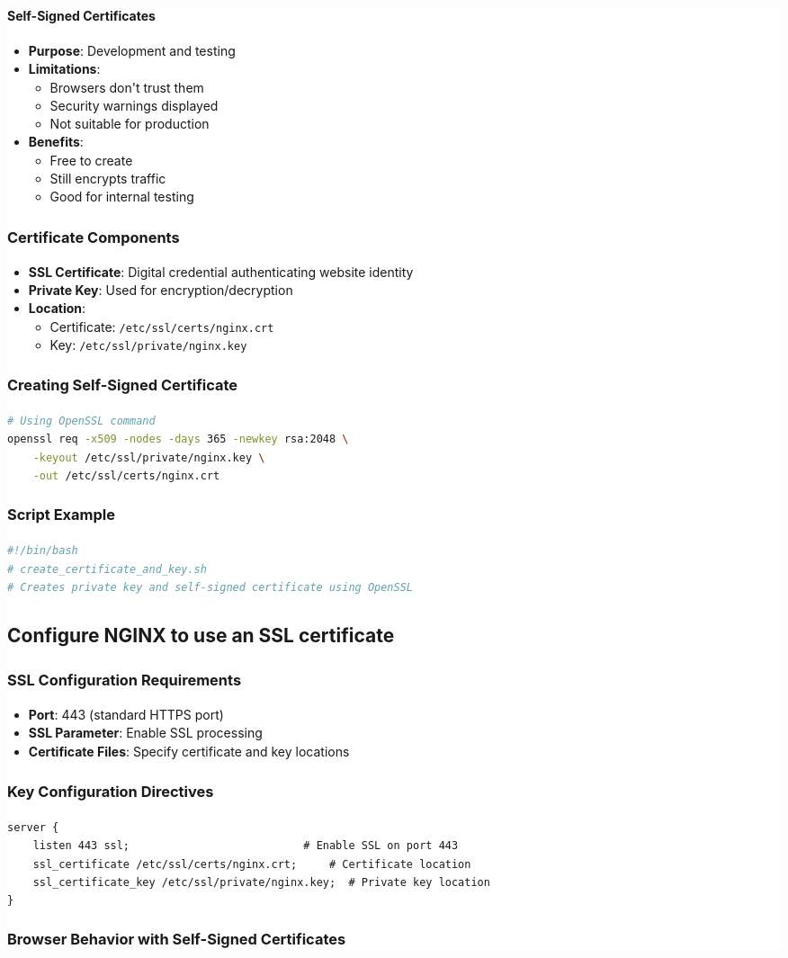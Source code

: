 #### Self-Signed Certificates
- **Purpose**: Development and testing
- **Limitations**: 
  - Browsers don't trust them
  - Security warnings displayed
  - Not suitable for production
- **Benefits**: 
  - Free to create
  - Still encrypts traffic
  - Good for internal testing

### Certificate Components
- **SSL Certificate**: Digital credential authenticating website identity
- **Private Key**: Used for encryption/decryption
- **Location**: 
  - Certificate: `/etc/ssl/certs/nginx.crt`
  - Key: `/etc/ssl/private/nginx.key`

### Creating Self-Signed Certificate
```bash
# Using OpenSSL command
openssl req -x509 -nodes -days 365 -newkey rsa:2048 \
    -keyout /etc/ssl/private/nginx.key \
    -out /etc/ssl/certs/nginx.crt
```

### Script Example
```bash
#!/bin/bash
# create_certificate_and_key.sh
# Creates private key and self-signed certificate using OpenSSL
```

## Configure NGINX to use an SSL certificate

### SSL Configuration Requirements
- **Port**: 443 (standard HTTPS port)
- **SSL Parameter**: Enable SSL processing
- **Certificate Files**: Specify certificate and key locations

### Key Configuration Directives
```nginx
server {
    listen 443 ssl;                           # Enable SSL on port 443
    ssl_certificate /etc/ssl/certs/nginx.crt;     # Certificate location
    ssl_certificate_key /etc/ssl/private/nginx.key;  # Private key location
}
```

### Browser Behavior with Self-Signed Certificates
